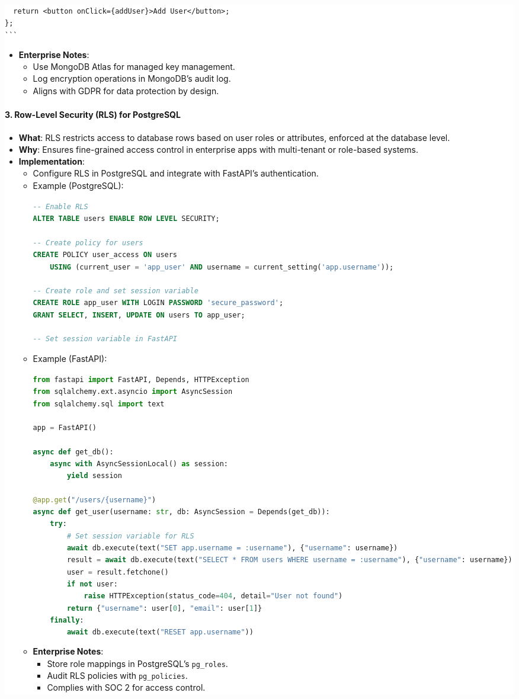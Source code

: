       return <button onClick={addUser}>Add User</button>;
    };
    ```
  - **Enterprise Notes**:
    - Use MongoDB Atlas for managed key management.
    - Log encryption operations in MongoDB’s audit log.
    - Aligns with GDPR for data protection by design.

#### 3. Row-Level Security (RLS) for PostgreSQL
- **What**: RLS restricts access to database rows based on user roles or attributes, enforced at the database level.
- **Why**: Ensures fine-grained access control in enterprise apps with multi-tenant or role-based systems.
- **Implementation**:
  - Configure RLS in PostgreSQL and integrate with FastAPI’s authentication.
  - Example (PostgreSQL):
    ```sql
    -- Enable RLS
    ALTER TABLE users ENABLE ROW LEVEL SECURITY;

    -- Create policy for users
    CREATE POLICY user_access ON users
        USING (current_user = 'app_user' AND username = current_setting('app.username'));

    -- Create role and set session variable
    CREATE ROLE app_user WITH LOGIN PASSWORD 'secure_password';
    GRANT SELECT, INSERT, UPDATE ON users TO app_user;

    -- Set session variable in FastAPI
    ```
  - Example (FastAPI):
    ```python
    from fastapi import FastAPI, Depends, HTTPException
    from sqlalchemy.ext.asyncio import AsyncSession
    from sqlalchemy.sql import text

    app = FastAPI()

    async def get_db():
        async with AsyncSessionLocal() as session:
            yield session

    @app.get("/users/{username}")
    async def get_user(username: str, db: AsyncSession = Depends(get_db)):
        try:
            # Set session variable for RLS
            await db.execute(text("SET app.username = :username"), {"username": username})
            result = await db.execute(text("SELECT * FROM users WHERE username = :username"), {"username": username})
            user = result.fetchone()
            if not user:
                raise HTTPException(status_code=404, detail="User not found")
            return {"username": user[0], "email": user[1]}
        finally:
            await db.execute(text("RESET app.username"))
    ```
  - **Enterprise Notes**:
    - Store role mappings in PostgreSQL’s `pg_roles`.
    - Audit RLS policies with `pg_policies`.
    - Complies with SOC 2 for access control.
